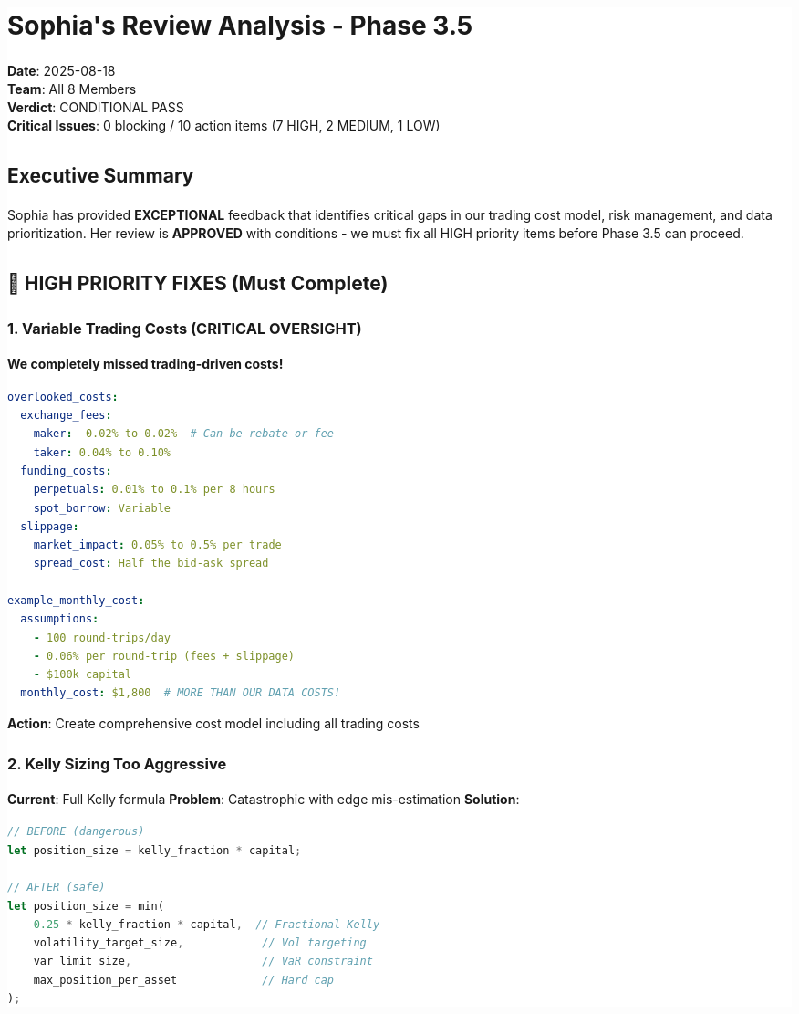 # Sophia's Review Analysis - Phase 3.5
**Date**: 2025-08-18  
**Team**: All 8 Members  
**Verdict**: CONDITIONAL PASS  
**Critical Issues**: 0 blocking / 10 action items (7 HIGH, 2 MEDIUM, 1 LOW)  

## Executive Summary

Sophia has provided **EXCEPTIONAL** feedback that identifies critical gaps in our trading cost model, risk management, and data prioritization. Her review is **APPROVED** with conditions - we must fix all HIGH priority items before Phase 3.5 can proceed.

## 🔴 HIGH PRIORITY FIXES (Must Complete)

### 1. Variable Trading Costs (CRITICAL OVERSIGHT)
**We completely missed trading-driven costs!**

```yaml
overlooked_costs:
  exchange_fees:
    maker: -0.02% to 0.02%  # Can be rebate or fee
    taker: 0.04% to 0.10%
  funding_costs:
    perpetuals: 0.01% to 0.1% per 8 hours
    spot_borrow: Variable
  slippage:
    market_impact: 0.05% to 0.5% per trade
    spread_cost: Half the bid-ask spread
  
example_monthly_cost:
  assumptions:
    - 100 round-trips/day
    - 0.06% per round-trip (fees + slippage)
    - $100k capital
  monthly_cost: $1,800  # MORE THAN OUR DATA COSTS!
```

**Action**: Create comprehensive cost model including all trading costs

### 2. Kelly Sizing Too Aggressive
**Current**: Full Kelly formula
**Problem**: Catastrophic with edge mis-estimation
**Solution**: 
```rust
// BEFORE (dangerous)
let position_size = kelly_fraction * capital;

// AFTER (safe)
let position_size = min(
    0.25 * kelly_fraction * capital,  // Fractional Kelly
    volatility_target_size,            // Vol targeting
    var_limit_size,                    // VaR constraint
    max_position_per_asset             // Hard cap
);
```
